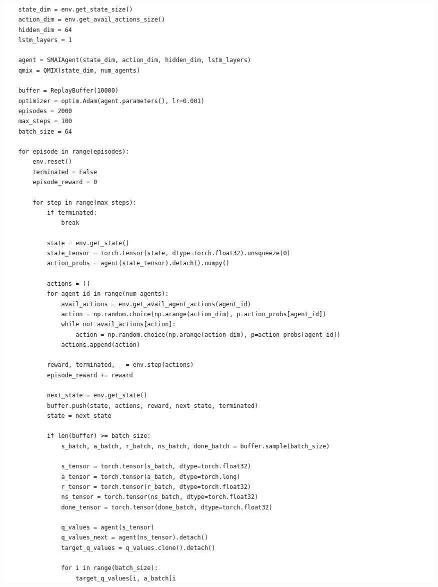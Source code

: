 ```
    state_dim = env.get_state_size()
    action_dim = env.get_avail_actions_size()
    hidden_dim = 64
    lstm_layers = 1

    agent = SMAIAgent(state_dim, action_dim, hidden_dim, lstm_layers)
    qmix = QMIX(state_dim, num_agents)

    buffer = ReplayBuffer(10000)
    optimizer = optim.Adam(agent.parameters(), lr=0.001)
    episodes = 2000
    max_steps = 100
    batch_size = 64

    for episode in range(episodes):
        env.reset()
        terminated = False
        episode_reward = 0

        for step in range(max_steps):
            if terminated:
                break

            state = env.get_state()
            state_tensor = torch.tensor(state, dtype=torch.float32).unsqueeze(0)
            action_probs = agent(state_tensor).detach().numpy()

            actions = []
            for agent_id in range(num_agents):
                avail_actions = env.get_avail_agent_actions(agent_id)
                action = np.random.choice(np.arange(action_dim), p=action_probs[agent_id])
                while not avail_actions[action]:
                    action = np.random.choice(np.arange(action_dim), p=action_probs[agent_id])
                actions.append(action)

            reward, terminated, _ = env.step(actions)
            episode_reward += reward

            next_state = env.get_state()
            buffer.push(state, actions, reward, next_state, terminated)
            state = next_state

            if len(buffer) >= batch_size:
                s_batch, a_batch, r_batch, ns_batch, done_batch = buffer.sample(batch_size)

                s_tensor = torch.tensor(s_batch, dtype=torch.float32)
                a_tensor = torch.tensor(a_batch, dtype=torch.long)
                r_tensor = torch.tensor(r_batch, dtype=torch.float32)
                ns_tensor = torch.tensor(ns_batch, dtype=torch.float32)
                done_tensor = torch.tensor(done_batch, dtype=torch.float32)

                q_values = agent(s_tensor)
                q_values_next = agent(ns_tensor).detach()
                target_q_values = q_values.clone().detach()

                for i in range(batch_size):
                    target_q_values[i, a_batch[i

```
